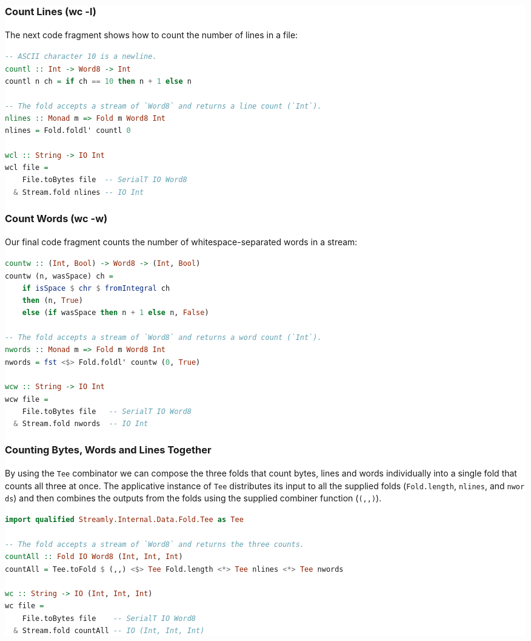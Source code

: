 ### Count Lines (wc -l)

The next code fragment shows how to count the number of lines in a file:

```haskell
-- ASCII character 10 is a newline.
countl :: Int -> Word8 -> Int
countl n ch = if ch == 10 then n + 1 else n

-- The fold accepts a stream of `Word8` and returns a line count (`Int`).
nlines :: Monad m => Fold m Word8 Int
nlines = Fold.foldl' countl 0

wcl :: String -> IO Int
wcl file =
    File.toBytes file  -- SerialT IO Word8
  & Stream.fold nlines -- IO Int
```

### Count Words (wc -w)

Our final code fragment counts the number of whitespace-separated words
in a stream:

```haskell
countw :: (Int, Bool) -> Word8 -> (Int, Bool)
countw (n, wasSpace) ch =
    if isSpace $ chr $ fromIntegral ch
    then (n, True)
    else (if wasSpace then n + 1 else n, False)

-- The fold accepts a stream of `Word8` and returns a word count (`Int`).
nwords :: Monad m => Fold m Word8 Int
nwords = fst <$> Fold.foldl' countw (0, True)

wcw :: String -> IO Int
wcw file =
    File.toBytes file   -- SerialT IO Word8
  & Stream.fold nwords  -- IO Int
```

### Counting Bytes, Words and Lines Together

By using the `Tee` combinator we can compose the three folds that count
bytes, lines and words individually into a single fold that counts all
three at once.  The applicative instance of `Tee` distributes its input
to all the supplied folds (`Fold.length`, `nlines`, and `nwords`) and
then combines the outputs from the folds using the supplied combiner
function (`(,,)`).

```haskell
import qualified Streamly.Internal.Data.Fold.Tee as Tee

-- The fold accepts a stream of `Word8` and returns the three counts.
countAll :: Fold IO Word8 (Int, Int, Int)
countAll = Tee.toFold $ (,,) <$> Tee Fold.length <*> Tee nlines <*> Tee nwords

wc :: String -> IO (Int, Int, Int)
wc file =
    File.toBytes file    -- SerialT IO Word8
  & Stream.fold countAll -- IO (Int, Int, Int)
```

